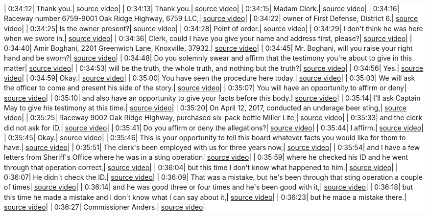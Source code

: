 | 0:34:12| Thank you.| [source video](https://archive.org/details/CoCom170522?start=2052)|
| 0:34:13| Thank you.| [source video](https://archive.org/details/CoCom170522?start=2053)|
| 0:34:15| Madam Clerk.| [source video](https://archive.org/details/CoCom170522?start=2055)|
| 0:34:16| Raceway number 6759-9001 Oak Ridge Highway, 6759 LLC,| [source video](https://archive.org/details/CoCom170522?start=2056)|
| 0:34:22| owner of First Defense, District 6.| [source video](https://archive.org/details/CoCom170522?start=2062)|
| 0:34:25| Is the owner present?| [source video](https://archive.org/details/CoCom170522?start=2065)|
| 0:34:28| Point of order.| [source video](https://archive.org/details/CoCom170522?start=2068)|
| 0:34:29| I don't think he was here when we swore in.| [source video](https://archive.org/details/CoCom170522?start=2069)|
| 0:34:36| Clerk, could I have you give your name and address first, please?| [source video](https://archive.org/details/CoCom170522?start=2076)|
| 0:34:40| Amir Boghani, 2201 Greenwich Lane, Knoxville, 37932.| [source video](https://archive.org/details/CoCom170522?start=2080)|
| 0:34:45| Mr. Boghani, will you raise your right hand and be sworn?| [source video](https://archive.org/details/CoCom170522?start=2085)|
| 0:34:48| Do you solemnly swear and affirm that the testimony you're about to give in this matter| [source video](https://archive.org/details/CoCom170522?start=2088)|
| 0:34:53| will be the truth, the whole truth, and nothing but the truth?| [source video](https://archive.org/details/CoCom170522?start=2093)|
| 0:34:56| Yes.| [source video](https://archive.org/details/CoCom170522?start=2096)|
| 0:34:59| Okay.| [source video](https://archive.org/details/CoCom170522?start=2099)|
| 0:35:00| You have seen the procedure here today.| [source video](https://archive.org/details/CoCom170522?start=2100)|
| 0:35:03| We will ask the officer to come and present his side of the story.| [source video](https://archive.org/details/CoCom170522?start=2103)|
| 0:35:07| You will have an opportunity to affirm or deny| [source video](https://archive.org/details/CoCom170522?start=2107)|
| 0:35:10| and also have an opportunity to give your facts before this body.| [source video](https://archive.org/details/CoCom170522?start=2110)|
| 0:35:14| I'll ask Captain May to give his testimony at this time.| [source video](https://archive.org/details/CoCom170522?start=2114)|
| 0:35:20| On April 12, 2017, conducted an underage beer sting,| [source video](https://archive.org/details/CoCom170522?start=2120)|
| 0:35:25| Raceway 9002 Oak Ridge Highway, purchased six-pack bottle Miller Lite,| [source video](https://archive.org/details/CoCom170522?start=2125)|
| 0:35:33| and the clerk did not ask for ID.| [source video](https://archive.org/details/CoCom170522?start=2133)|
| 0:35:41| Do you affirm or deny the allegations?| [source video](https://archive.org/details/CoCom170522?start=2141)|
| 0:35:44| I affirm.| [source video](https://archive.org/details/CoCom170522?start=2144)|
| 0:35:45| Okay.| [source video](https://archive.org/details/CoCom170522?start=2145)|
| 0:35:46| This is your opportunity to tell this board whatever facts you would like for them to have.| [source video](https://archive.org/details/CoCom170522?start=2146)|
| 0:35:51| The clerk's been employed with us for three years now,| [source video](https://archive.org/details/CoCom170522?start=2151)|
| 0:35:54| and I have a few letters from Sheriff's Office where he was in a sting operation| [source video](https://archive.org/details/CoCom170522?start=2154)|
| 0:35:59| where he checked his ID and he went through that operation correct,| [source video](https://archive.org/details/CoCom170522?start=2159)|
| 0:36:04| but this time I don't know what happened to him.| [source video](https://archive.org/details/CoCom170522?start=2164)|
| 0:36:07| He didn't check the ID.| [source video](https://archive.org/details/CoCom170522?start=2167)|
| 0:36:09| That was a mistake, but he's been through that sting operation a couple of times| [source video](https://archive.org/details/CoCom170522?start=2169)|
| 0:36:14| and he was good three or four times and he's been good with it,| [source video](https://archive.org/details/CoCom170522?start=2174)|
| 0:36:18| but this time he made a mistake and I don't know what I can say about it,| [source video](https://archive.org/details/CoCom170522?start=2178)|
| 0:36:23| but he made a mistake there.| [source video](https://archive.org/details/CoCom170522?start=2183)|
| 0:36:27| Commissioner Anders.| [source video](https://archive.org/details/CoCom170522?start=2187)|